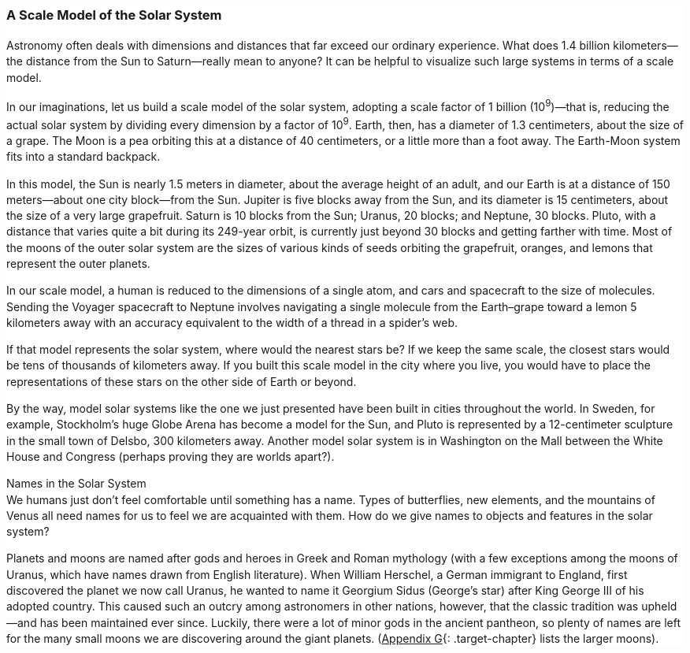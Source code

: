 </div>

### A Scale Model of the Solar System

Astronomy often deals with dimensions and distances that far exceed our ordinary experience. What does 1.4 billion kilometers—the distance from the Sun to Saturn—really mean to anyone? It can be helpful to visualize such large systems in terms of a scale model.

In our imaginations, let us build a scale model of the solar system, adopting a scale factor of 1 billion (10<sup>9</sup>)—that is, reducing the actual solar system by dividing every dimension by a factor of 10<sup>9</sup>. Earth, then, has a diameter of 1.3 centimeters, about the size of a grape. The Moon is a pea orbiting this at a distance of 40 centimeters, or a little more than a foot away. The Earth-Moon system fits into a standard backpack.

In this model, the Sun is nearly 1.5 meters in diameter, about the average height of an adult, and our Earth is at a distance of 150 meters—about one city block—from the Sun. Jupiter is five blocks away from the Sun, and its diameter is 15 centimeters, about the size of a very large grapefruit. Saturn is 10 blocks from the Sun; Uranus, 20 blocks; and Neptune, 30 blocks. Pluto, with a distance that varies quite a bit during its 249-year orbit, is currently just beyond 30 blocks and getting farther with time. Most of the moons of the outer solar system are the sizes of various kinds of seeds orbiting the grapefruit, oranges, and lemons that represent the outer planets.

In our scale model, a human is reduced to the dimensions of a single atom, and cars and spacecraft to the size of molecules. Sending the Voyager spacecraft to Neptune involves navigating a single molecule from the Earth–grape toward a lemon 5 kilometers away with an accuracy equivalent to the width of a thread in a spider’s web.

If that model represents the solar system, where would the nearest stars be? If we keep the same scale, the closest stars would be tens of thousands of kilometers away. If you built this scale model in the city where you live, you would have to place the representations of these stars on the other side of Earth or beyond.

By the way, model solar systems like the one we just presented have been built in cities throughout the world. In Sweden, for example, Stockholm’s huge Globe Arena has become a model for the Sun, and Pluto is represented by a 12-centimeter sculpture in the small town of Delsbo, 300 kilometers away. Another model solar system is in Washington on the Mall between the White House and Congress (perhaps proving they are worlds apart?).

<div data-type="note" class="astronomy making-connections" markdown="1">
<div data-type="title">
Names in the Solar System
</div>
We humans just don’t feel comfortable until something has a name. Types of butterflies, new elements, and the mountains of Venus all need names for us to feel we are acquainted with them. How do we give names to objects and features in the solar system?

Planets and moons are named after gods and heroes in Greek and Roman mythology (with a few exceptions among the moons of Uranus, which have names drawn from English literature). When William Herschel, a German immigrant to England, first discovered the planet we now call Uranus, he wanted to name it Georgium Sidus (George’s star) after King George III of his adopted country. This caused such an outcry among astronomers in other nations, however, that the classic tradition was upheld—and has been maintained ever since. Luckily, there were a lot of minor gods in the ancient pantheon, so plenty of names are left for the many small moons we are discovering around the giant planets. ([Appendix G](/m59999){: .target-chapter} lists the larger moons).
